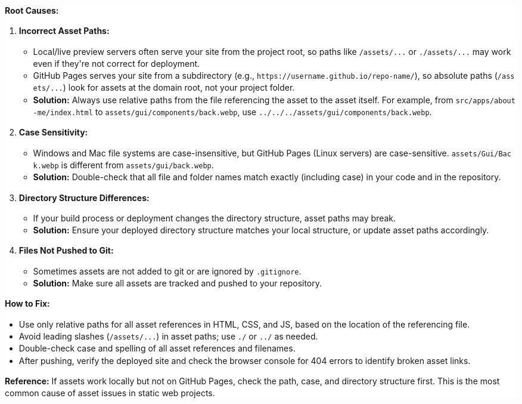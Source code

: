 **Root Causes:**
1. **Incorrect Asset Paths:**
   - Local/live preview servers often serve your site from the project root, so paths like `/assets/...` or `./assets/...` may work even if they're not correct for deployment.
   - GitHub Pages serves your site from a subdirectory (e.g., `https://username.github.io/repo-name/`), so absolute paths (`/assets/...`) look for assets at the domain root, not your project folder.
   - **Solution:** Always use relative paths from the file referencing the asset to the asset itself. For example, from `src/apps/about-me/index.html` to `assets/gui/components/back.webp`, use `../../../assets/gui/components/back.webp`.

2. **Case Sensitivity:**
   - Windows and Mac file systems are case-insensitive, but GitHub Pages (Linux servers) are case-sensitive. `assets/Gui/Back.webp` is different from `assets/gui/back.webp`.
   - **Solution:** Double-check that all file and folder names match exactly (including case) in your code and in the repository.

3. **Directory Structure Differences:**
   - If your build process or deployment changes the directory structure, asset paths may break.
   - **Solution:** Ensure your deployed directory structure matches your local structure, or update asset paths accordingly.

4. **Files Not Pushed to Git:**
   - Sometimes assets are not added to git or are ignored by `.gitignore`.
   - **Solution:** Make sure all assets are tracked and pushed to your repository.

**How to Fix:**
- Use only relative paths for all asset references in HTML, CSS, and JS, based on the location of the referencing file.
- Avoid leading slashes (`/assets/...`) in asset paths; use `./` or `../` as needed.
- Double-check case and spelling of all asset references and filenames.
- After pushing, verify the deployed site and check the browser console for 404 errors to identify broken asset links.

**Reference:**
If assets work locally but not on GitHub Pages, check the path, case, and directory structure first. This is the most common cause of asset issues in static web projects. 